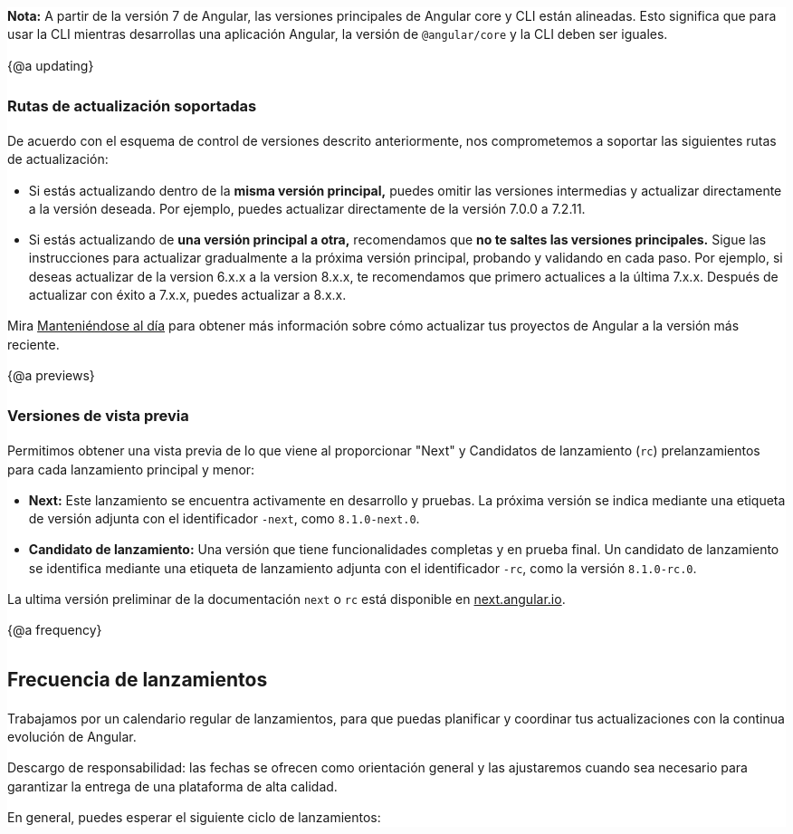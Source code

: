 **Nota:** A partir de la versión 7 de Angular, las versiones principales de Angular core y CLI están alineadas. Esto significa que para usar la CLI mientras desarrollas una aplicación Angular, la versión de `@angular/core` y la CLI deben ser iguales.
</div>

{@a updating}
### Rutas de actualización soportadas

De acuerdo con el esquema de control de versiones descrito anteriormente, nos comprometemos a soportar las siguientes rutas de actualización:

* Si estás actualizando dentro de la **misma versión principal,** puedes omitir las versiones intermedias y actualizar directamente a la versión deseada. Por ejemplo, puedes actualizar directamente de la versión 7.0.0 a 7.2.11.


* Si estás actualizando de **una versión principal a otra,** recomendamos que **no te saltes las versiones principales.** Sigue las instrucciones para actualizar gradualmente a la próxima versión principal, probando y validando en cada paso. Por ejemplo, si deseas actualizar de la version 6.x.x a la version 8.x.x, te recomendamos que primero actualices a la última 7.x.x. Después de actualizar con éxito a 7.x.x, puedes actualizar a 8.x.x.


Mira [Manteniéndose al día](guide/updating "Updating your projects") para obtener más información sobre cómo actualizar tus proyectos de Angular a la versión más reciente.


{@a previews}
### Versiones de vista previa

Permitimos obtener una vista previa de lo que viene al proporcionar "Next" y Candidatos de lanzamiento (`rc`) prelanzamientos para cada lanzamiento principal y menor:

* **Next:** Este lanzamiento se encuentra activamente en desarrollo y pruebas. La próxima versión se indica mediante una etiqueta de versión adjunta con el identificador `-next`, como `8.1.0-next.0`.

* **Candidato de lanzamiento:** Una versión que tiene funcionalidades completas y en prueba final. Un candidato de lanzamiento se identifica mediante una etiqueta de lanzamiento adjunta con el identificador `-rc`, como la versión `8.1.0-rc.0`.

La ultima versión preliminar de la documentación `next` o `rc` está disponible en [next.angular.io](https://next.angular.io).


{@a frequency}
## Frecuencia de lanzamientos

Trabajamos por un calendario regular de lanzamientos, para que puedas planificar y coordinar tus actualizaciones con la continua evolución de Angular.

<div class="alert is-helpful">

Descargo de responsabilidad: las fechas se ofrecen como orientación general y las ajustaremos cuando sea necesario para garantizar la entrega de una plataforma de alta calidad.

</div>

En general, puedes esperar el siguiente ciclo de lanzamientos:
